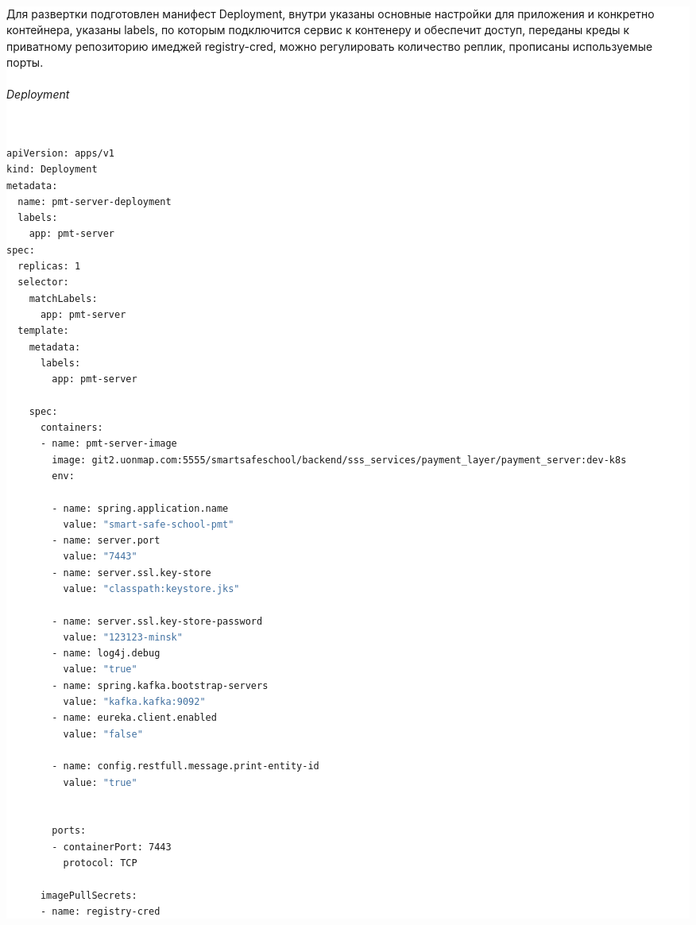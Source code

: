 
Для развертки подготовлен манифест Deployment, внутри указаны основные настройки для приложения и конкретно контейнера, указаны labels, по которым подключится сервис к контенеру и обеспечит доступ, переданы креды к приватному репозиторию имеджей registry-cred, можно регулировать количество реплик, прописаны используемые порты. 

###### Deployment

```bash

apiVersion: apps/v1
kind: Deployment
metadata:
  name: pmt-server-deployment
  labels:
    app: pmt-server
spec:
  replicas: 1
  selector:
    matchLabels:
      app: pmt-server
  template:
    metadata:
      labels:
        app: pmt-server

    spec:
      containers:
      - name: pmt-server-image
        image: git2.uonmap.com:5555/smartsafeschool/backend/sss_services/payment_layer/payment_server:dev-k8s
        env:

        - name: spring.application.name
          value: "smart-safe-school-pmt"
        - name: server.port
          value: "7443"
        - name: server.ssl.key-store
          value: "classpath:keystore.jks"

        - name: server.ssl.key-store-password
          value: "123123-minsk"
        - name: log4j.debug
          value: "true"
        - name: spring.kafka.bootstrap-servers
          value: "kafka.kafka:9092"
        - name: eureka.client.enabled
          value: "false"

        - name: config.restfull.message.print-entity-id
          value: "true"


        ports:
        - containerPort: 7443
          protocol: TCP

      imagePullSecrets:
      - name: registry-cred


```
